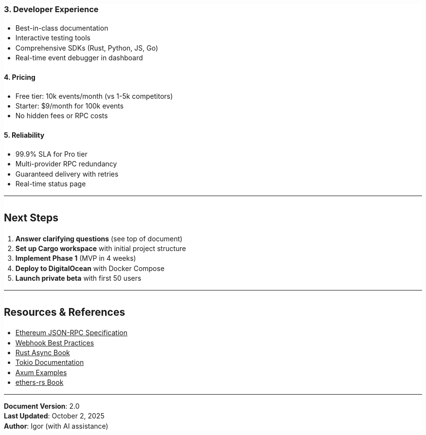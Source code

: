 ### 3. Developer Experience

- Best-in-class documentation
- Interactive testing tools
- Comprehensive SDKs (Rust, Python, JS, Go)
- Real-time event debugger in dashboard

#### 4. Pricing

- Free tier: 10k events/month (vs 1-5k competitors)
- Starter: $9/month for 100k events
- No hidden fees or RPC costs

#### 5. Reliability

- 99.9% SLA for Pro tier
- Multi-provider RPC redundancy
- Guaranteed delivery with retries
- Real-time status page

---

## Next Steps

1. **Answer clarifying questions** (see top of document)
2. **Set up Cargo workspace** with initial project structure
3. **Implement Phase 1** (MVP in 4 weeks)
4. **Deploy to DigitalOcean** with Docker Compose
5. **Launch private beta** with first 50 users

---

## Resources & References

- [Ethereum JSON-RPC Specification](https://ethereum.github.io/execution-apis/api-documentation/)
- [Webhook Best Practices](https://webhooks.fyi/)
- [Rust Async Book](https://rust-lang.github.io/async-book/)
- [Tokio Documentation](https://tokio.rs/)
- [Axum Examples](https://github.com/tokio-rs/axum/tree/main/examples)
- [ethers-rs Book](https://gakonst.com/ethers-rs/)

---

**Document Version**: 2.0  
**Last Updated**: October 2, 2025  
**Author**: Igor (with AI assistance)
